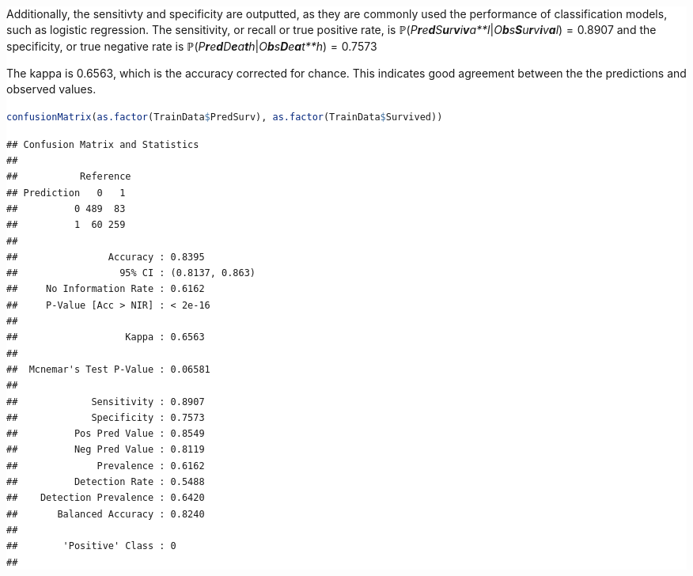 Additionally, the sensitivty and specificity are outputted, as they are
commonly used the performance of classification models, such as logistic
regression. The sensitivity, or recall or true positive rate, is
ℙ(*P**r**e**d**S**u**r**v**i**v**a**l*\|*O**b**s**S**u**r**v**i**v**a**l*) = 0.8907
and the specificity, or true negative rate is
ℙ(*P**r**e**d**D**e**a**t**h*\|*O**b**s**D**e**a**t**h*) = 0.7573

The kappa is 0.6563, which is the accuracy corrected for chance. This
indicates good agreement between the the predictions and observed
values.

``` r
confusionMatrix(as.factor(TrainData$PredSurv), as.factor(TrainData$Survived))
```

    ## Confusion Matrix and Statistics
    ## 
    ##           Reference
    ## Prediction   0   1
    ##          0 489  83
    ##          1  60 259
    ##                                          
    ##                Accuracy : 0.8395         
    ##                  95% CI : (0.8137, 0.863)
    ##     No Information Rate : 0.6162         
    ##     P-Value [Acc > NIR] : < 2e-16        
    ##                                          
    ##                   Kappa : 0.6563         
    ##                                          
    ##  Mcnemar's Test P-Value : 0.06581        
    ##                                          
    ##             Sensitivity : 0.8907         
    ##             Specificity : 0.7573         
    ##          Pos Pred Value : 0.8549         
    ##          Neg Pred Value : 0.8119         
    ##              Prevalence : 0.6162         
    ##          Detection Rate : 0.5488         
    ##    Detection Prevalence : 0.6420         
    ##       Balanced Accuracy : 0.8240         
    ##                                          
    ##        'Positive' Class : 0              
    ## 
